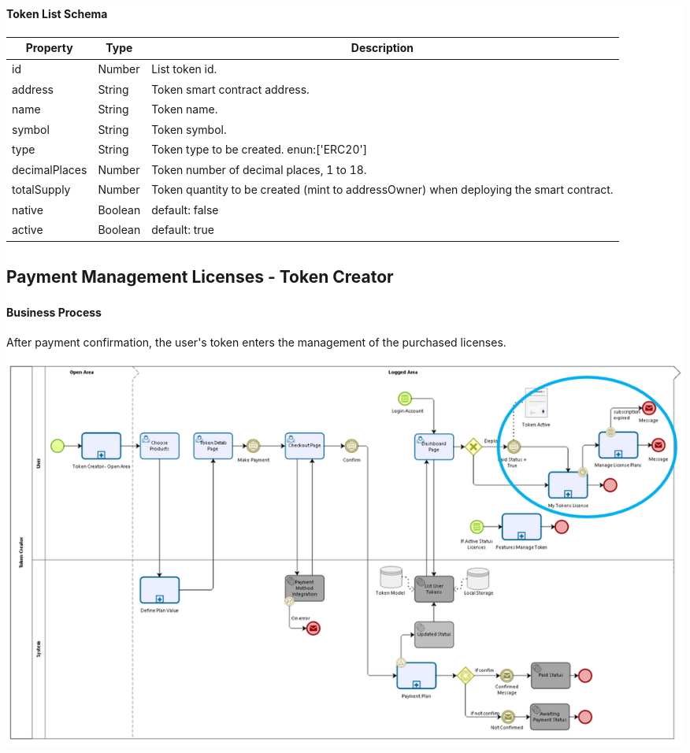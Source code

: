 #### Token List Schema

| Property | Type | Description |
| -------- | ---- | ----------- |
| id | Number | List token id. |
| address | String | Token smart contract address. |
| name | String | Token name. | 
| symbol | String | Token symbol. |
| type | String | Token type to be created. enun:['ERC20'] |
| decimalPlaces | Number | Token number of decimal places, 1 to 18. |
| totalSupply | Number | Token quantity to be created (mint to addressOwner) when deploying the smart contract. |
| native | Boolean | default: false |
| active | Boolean | default: true |

## Payment Management Licenses - Token Creator

#### Business Process

After payment confirmation, the user's token enters the management of the purchased licenses.

<p align="center">
  <img width=100% src="img/BP1.png">
</p>
